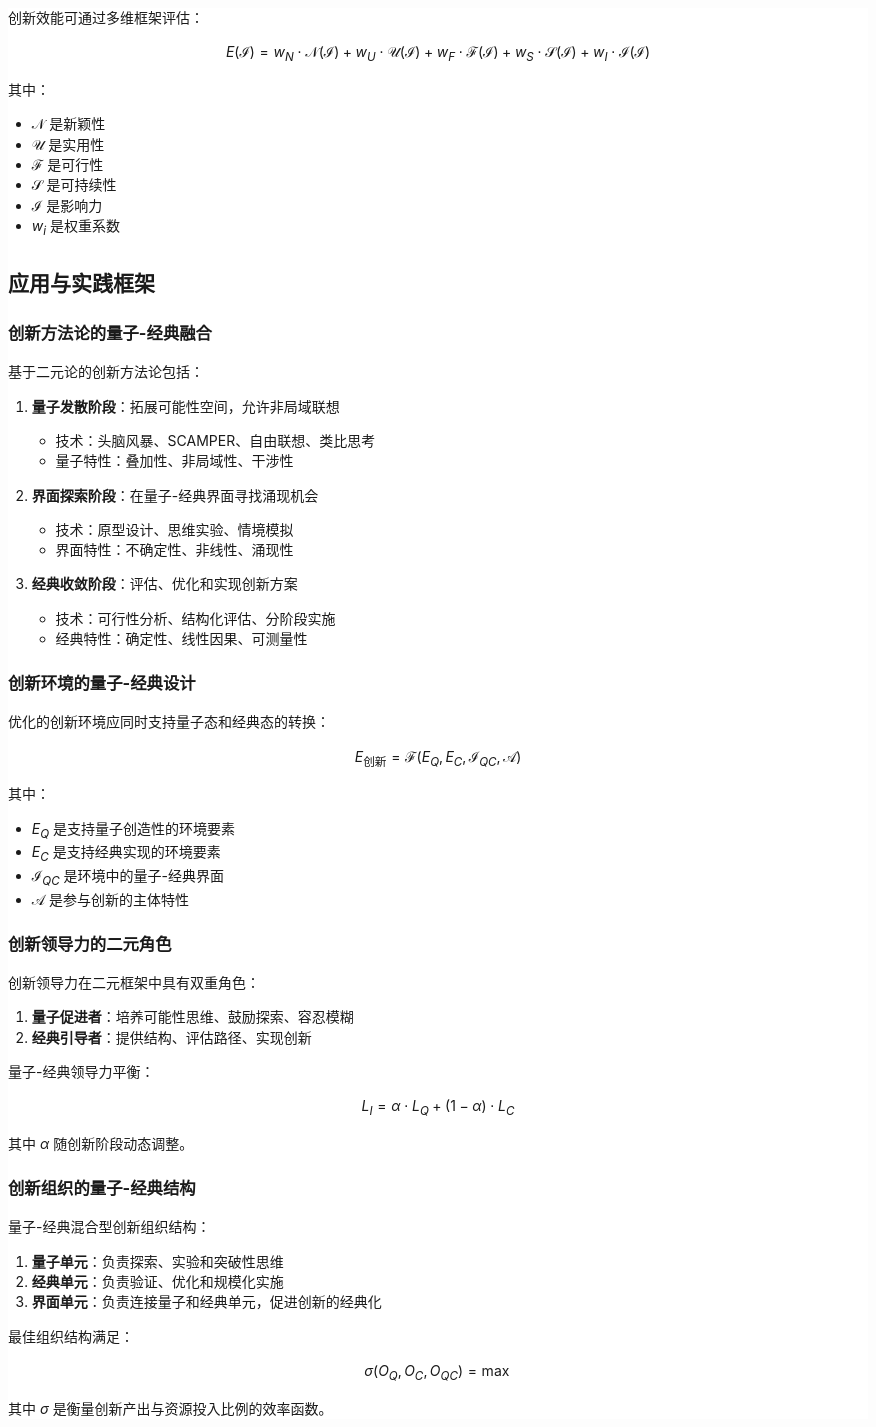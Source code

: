 创新效能可通过多维框架评估：

$$E(\mathcal{I}) = w_N \cdot \mathcal{N}(\mathcal{I}) + w_U \cdot \mathcal{U}(\mathcal{I}) + w_F \cdot \mathcal{F}(\mathcal{I}) + w_S \cdot \mathcal{S}(\mathcal{I}) + w_I \cdot \mathcal{I}(\mathcal{I})$$

其中：
- $\mathcal{N}$ 是新颖性
- $\mathcal{U}$ 是实用性
- $\mathcal{F}$ 是可行性
- $\mathcal{S}$ 是可持续性
- $\mathcal{I}$ 是影响力
- $w_i$ 是权重系数

## 应用与实践框架

### 创新方法论的量子-经典融合

基于二元论的创新方法论包括：

1. **量子发散阶段**：拓展可能性空间，允许非局域联想
   - 技术：头脑风暴、SCAMPER、自由联想、类比思考
   - 量子特性：叠加性、非局域性、干涉性

2. **界面探索阶段**：在量子-经典界面寻找涌现机会
   - 技术：原型设计、思维实验、情境模拟
   - 界面特性：不确定性、非线性、涌现性

3. **经典收敛阶段**：评估、优化和实现创新方案
   - 技术：可行性分析、结构化评估、分阶段实施
   - 经典特性：确定性、线性因果、可测量性

### 创新环境的量子-经典设计

优化的创新环境应同时支持量子态和经典态的转换：

$$E_{\text{创新}} = \mathcal{F}(E_Q, E_C, \mathcal{I}_{QC}, \mathcal{A})$$

其中：
- $E_Q$ 是支持量子创造性的环境要素
- $E_C$ 是支持经典实现的环境要素
- $\mathcal{I}_{QC}$ 是环境中的量子-经典界面
- $\mathcal{A}$ 是参与创新的主体特性

### 创新领导力的二元角色

创新领导力在二元框架中具有双重角色：

1. **量子促进者**：培养可能性思维、鼓励探索、容忍模糊
2. **经典引导者**：提供结构、评估路径、实现创新

量子-经典领导力平衡：

$$L_I = \alpha \cdot L_Q + (1-\alpha) \cdot L_C$$

其中 $\alpha$ 随创新阶段动态调整。

### 创新组织的量子-经典结构

量子-经典混合型创新组织结构：

1. **量子单元**：负责探索、实验和突破性思维
2. **经典单元**：负责验证、优化和规模化实施
3. **界面单元**：负责连接量子和经典单元，促进创新的经典化

最佳组织结构满足：

$$\sigma(O_Q, O_C, O_{QC}) = \max$$

其中 $\sigma$ 是衡量创新产出与资源投入比例的效率函数。
